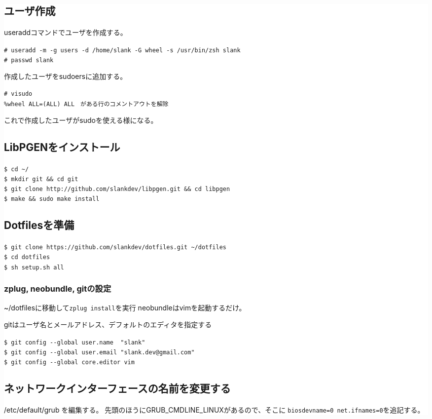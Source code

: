 


## ユーザ作成

useraddコマンドでユーザを作成する。
```
# useradd -m -g users -d /home/slank -G wheel -s /usr/bin/zsh slank
# passwd slank
```
作成したユーザをsudoersに追加する。
```
# visudo
%wheel ALL=(ALL) ALL　がある行のコメントアウトを解除
```
これで作成したユーザがsudoを使える様になる。


## LibPGENをインストール


```
$ cd ~/
$ mkdir git && cd git
$ git clone http://github.com/slankdev/libpgen.git && cd libpgen
$ make && sudo make install
```


## Dotfilesを準備

```
$ git clone https://github.com/slankdev/dotfiles.git ~/dotfiles
$ cd dotfiles
$ sh setup.sh all
```

### zplug, neobundle, gitの設定

~/dotfilesに移動して``zplug install``を実行
neobundleはvimを起動するだけ。

gitはユーザ名とメールアドレス、デフォルトのエディタを指定する
```
$ git config --global user.name  "slank"
$ git config --global user.email "slank.dev@gmail.com"
$ git config --global core.editor vim
```



## ネットワークインターフェースの名前を変更する

/etc/default/grub を編集する。
先頭のほうにGRUB_CMDLINE_LINUXがあるので、そこに
``biosdevname=0 net.ifnames=0``を追記する。
